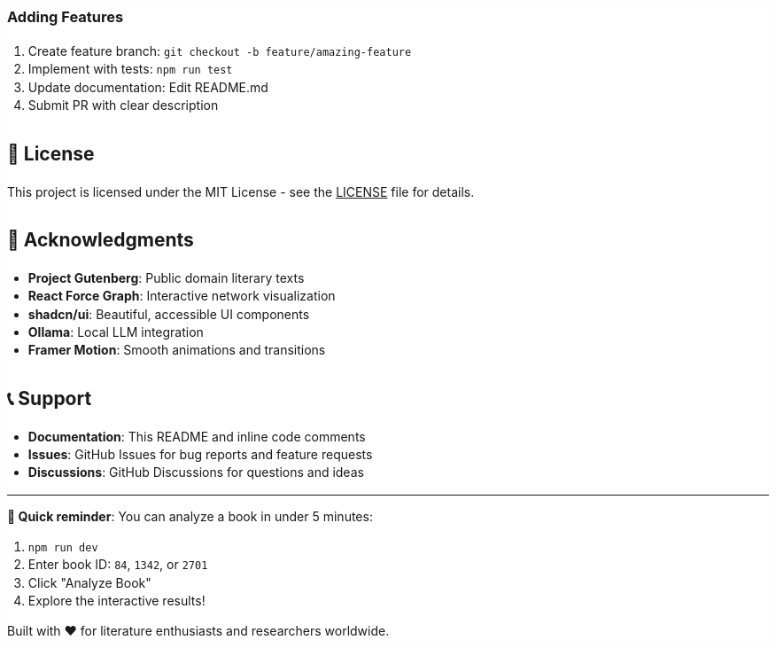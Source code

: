 ### **Adding Features**
1. Create feature branch: `git checkout -b feature/amazing-feature`
2. Implement with tests: `npm run test`
3. Update documentation: Edit README.md
4. Submit PR with clear description

## 📄 License

This project is licensed under the MIT License - see the [LICENSE](LICENSE) file for details.

## 🙏 Acknowledgments

- **Project Gutenberg**: Public domain literary texts
- **React Force Graph**: Interactive network visualization
- **shadcn/ui**: Beautiful, accessible UI components
- **Ollama**: Local LLM integration
- **Framer Motion**: Smooth animations and transitions

## 📞 Support

- **Documentation**: This README and inline code comments
- **Issues**: GitHub Issues for bug reports and feature requests
- **Discussions**: GitHub Discussions for questions and ideas

---

**🎯 Quick reminder**: You can analyze a book in under 5 minutes:
1. `npm run dev`
2. Enter book ID: `84`, `1342`, or `2701`
3. Click "Analyze Book"
4. Explore the interactive results!

Built with ❤️ for literature enthusiasts and researchers worldwide.
